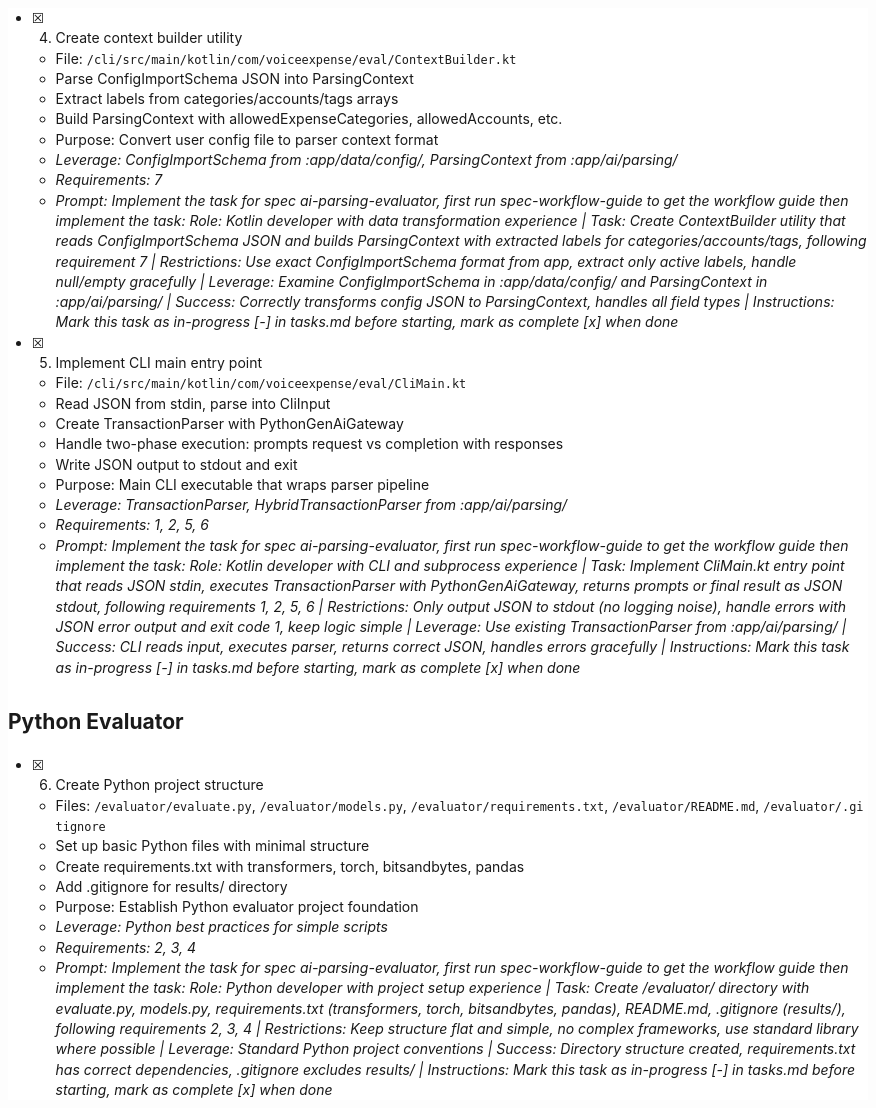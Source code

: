 - [x] 4. Create context builder utility
  - File: `/cli/src/main/kotlin/com/voiceexpense/eval/ContextBuilder.kt`
  - Parse ConfigImportSchema JSON into ParsingContext
  - Extract labels from categories/accounts/tags arrays
  - Build ParsingContext with allowedExpenseCategories, allowedAccounts, etc.
  - Purpose: Convert user config file to parser context format
  - _Leverage: ConfigImportSchema from :app/data/config/, ParsingContext from :app/ai/parsing/_
  - _Requirements: 7_
  - _Prompt: Implement the task for spec ai-parsing-evaluator, first run spec-workflow-guide to get the workflow guide then implement the task: Role: Kotlin developer with data transformation experience | Task: Create ContextBuilder utility that reads ConfigImportSchema JSON and builds ParsingContext with extracted labels for categories/accounts/tags, following requirement 7 | Restrictions: Use exact ConfigImportSchema format from app, extract only active labels, handle null/empty gracefully | Leverage: Examine ConfigImportSchema in :app/data/config/ and ParsingContext in :app/ai/parsing/ | Success: Correctly transforms config JSON to ParsingContext, handles all field types | Instructions: Mark this task as in-progress [-] in tasks.md before starting, mark as complete [x] when done_

- [x] 5. Implement CLI main entry point
  - File: `/cli/src/main/kotlin/com/voiceexpense/eval/CliMain.kt`
  - Read JSON from stdin, parse into CliInput
  - Create TransactionParser with PythonGenAiGateway
  - Handle two-phase execution: prompts request vs completion with responses
  - Write JSON output to stdout and exit
  - Purpose: Main CLI executable that wraps parser pipeline
  - _Leverage: TransactionParser, HybridTransactionParser from :app/ai/parsing/_
  - _Requirements: 1, 2, 5, 6_
  - _Prompt: Implement the task for spec ai-parsing-evaluator, first run spec-workflow-guide to get the workflow guide then implement the task: Role: Kotlin developer with CLI and subprocess experience | Task: Implement CliMain.kt entry point that reads JSON stdin, executes TransactionParser with PythonGenAiGateway, returns prompts or final result as JSON stdout, following requirements 1, 2, 5, 6 | Restrictions: Only output JSON to stdout (no logging noise), handle errors with JSON error output and exit code 1, keep logic simple | Leverage: Use existing TransactionParser from :app/ai/parsing/ | Success: CLI reads input, executes parser, returns correct JSON, handles errors gracefully | Instructions: Mark this task as in-progress [-] in tasks.md before starting, mark as complete [x] when done_

## Python Evaluator

- [x] 6. Create Python project structure
  - Files: `/evaluator/evaluate.py`, `/evaluator/models.py`, `/evaluator/requirements.txt`, `/evaluator/README.md`, `/evaluator/.gitignore`
  - Set up basic Python files with minimal structure
  - Create requirements.txt with transformers, torch, bitsandbytes, pandas
  - Add .gitignore for results/ directory
  - Purpose: Establish Python evaluator project foundation
  - _Leverage: Python best practices for simple scripts_
  - _Requirements: 2, 3, 4_
  - _Prompt: Implement the task for spec ai-parsing-evaluator, first run spec-workflow-guide to get the workflow guide then implement the task: Role: Python developer with project setup experience | Task: Create /evaluator/ directory with evaluate.py, models.py, requirements.txt (transformers, torch, bitsandbytes, pandas), README.md, .gitignore (results/), following requirements 2, 3, 4 | Restrictions: Keep structure flat and simple, no complex frameworks, use standard library where possible | Leverage: Standard Python project conventions | Success: Directory structure created, requirements.txt has correct dependencies, .gitignore excludes results/ | Instructions: Mark this task as in-progress [-] in tasks.md before starting, mark as complete [x] when done_
